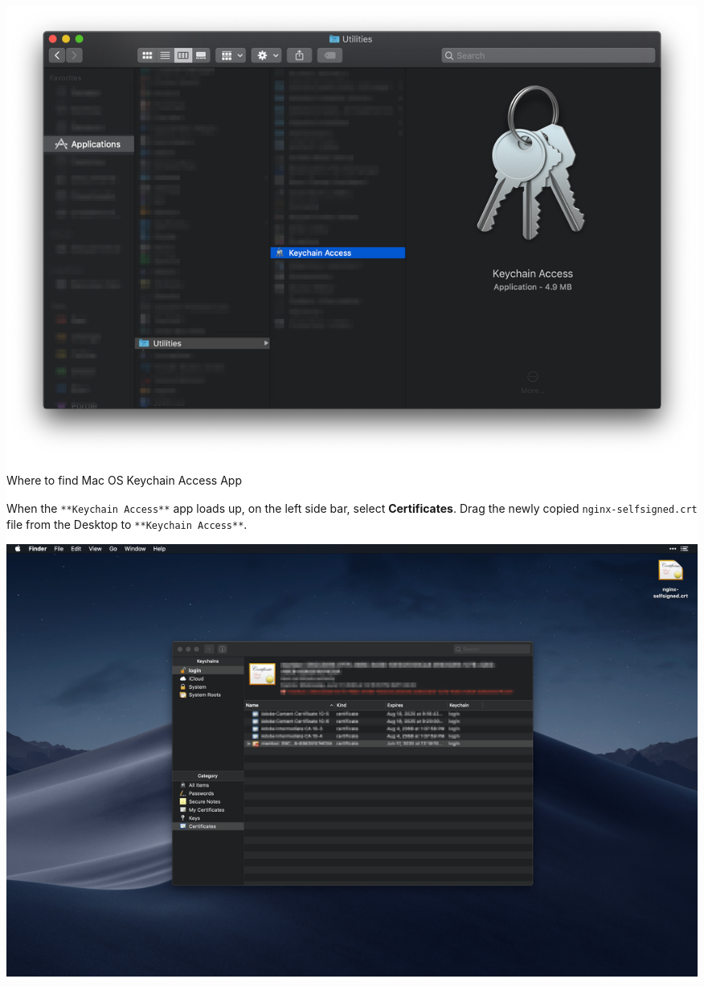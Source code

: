 ![](_resources/1_8-jyLXasCR355NsyGBl6ag_f60d5c9d4b554daf85ee5d8af.png)

Where to find Mac OS Keychain Access App

When the `**Keychain Access**` app loads up, on the left side bar, select **Certificates**. Drag the newly copied `nginx-selfsigned.crt` file from the Desktop to `**Keychain Access**`.


![](_resources/1_Ds439QZ7vGjtqQKZJ2r40w_3636a1a466ae496796367b35e.gif)
